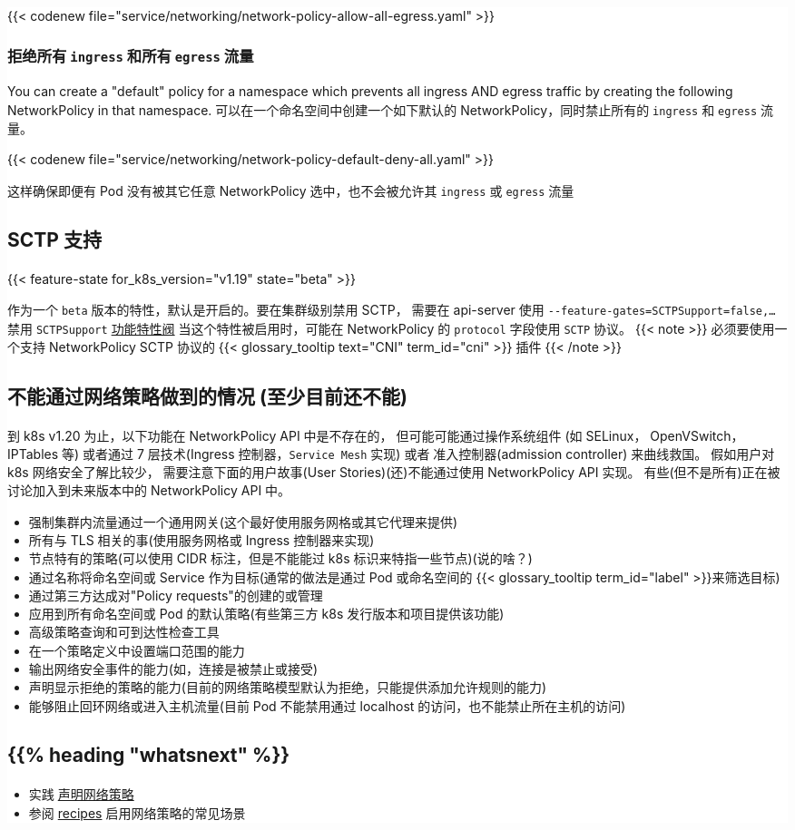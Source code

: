{{< codenew file="service/networking/network-policy-allow-all-egress.yaml" >}}


### 拒绝所有 `ingress` 和所有 `egress` 流量

You can create a "default" policy for a namespace which prevents all ingress AND egress traffic by creating the following NetworkPolicy in that namespace.
可以在一个命名空间中创建一个如下默认的 NetworkPolicy，同时禁止所有的 `ingress` 和 `egress` 流量。

{{< codenew file="service/networking/network-policy-default-deny-all.yaml" >}}

这样确保即便有 Pod 没有被其它任意 NetworkPolicy 选中，也不会被允许其 `ingress` 或 `egress` 流量


## SCTP 支持

{{< feature-state for_k8s_version="v1.19" state="beta" >}}

作为一个 `beta` 版本的特性，默认是开启的。要在集群级别禁用 SCTP， 需要在 api-server 使用
`--feature-gates=SCTPSupport=false,…` 禁用
`SCTPSupport` [功能特性阀](/k8sDocs/reference/command-line-tools-reference/feature-gates/)
当这个特性被启用时，可能在 NetworkPolicy 的 `protocol` 字段使用 `SCTP` 协议。
{{< note >}}
必须要使用一个支持 NetworkPolicy SCTP 协议的 {{< glossary_tooltip text="CNI" term_id="cni" >}} 插件
{{< /note >}}


## 不能通过网络策略做到的情况 (至少目前还不能)

到 k8s v1.20 为止，以下功能在 NetworkPolicy API 中是不存在的， 但可能可能通过操作系统组件
(如 SELinux， OpenVSwitch， IPTables 等) 或者通过 7 层技术(Ingress 控制器，`Service Mesh` 实现)
或者 准入控制器(admission controller) 来曲线救国。 假如用户对 k8s 网络安全了解比较少，
需要注意下面的用户故事(User Stories)(还)不能通过使用 NetworkPolicy API 实现。
有些(但不是所有)正在被讨论加入到未来版本中的 NetworkPolicy API 中。

- 强制集群内流量通过一个通用网关(这个最好使用服务网格或其它代理来提供)
- 所有与 TLS 相关的事(使用服务网格或 Ingress 控制器来实现)
- 节点特有的策略(可以使用 CIDR 标注，但是不能能过 k8s 标识来特指一些节点)(说的啥？)
- 通过名称将命名空间或 Service 作为目标(通常的做法是通过 Pod 或命名空间的
  {{< glossary_tooltip term_id="label" >}}来筛选目标)
- 通过第三方达成对"Policy requests"的创建的或管理
- 应用到所有命名空间或 Pod 的默认策略(有些第三方 k8s 发行版本和项目提供该功能)
- 高级策略查询和可到达性检查工具
- 在一个策略定义中设置端口范围的能力
- 输出网络安全事件的能力(如，连接是被禁止或接受)
- 声明显示拒绝的策略的能力(目前的网络策略模型默认为拒绝，只能提供添加允许规则的能力)
- 能够阻止回环网络或进入主机流量(目前 Pod 不能禁用通过 localhost 的访问，也不能禁止所在主机的访问)

## {{% heading "whatsnext" %}}

- 实践 [声明网络策略](/docs/tasks/administer-cluster/declare-network-policy/)
- 参阅 [recipes](https://github.com/ahmetb/kubernetes-network-policy-recipes)
  启用网络策略的常见场景

